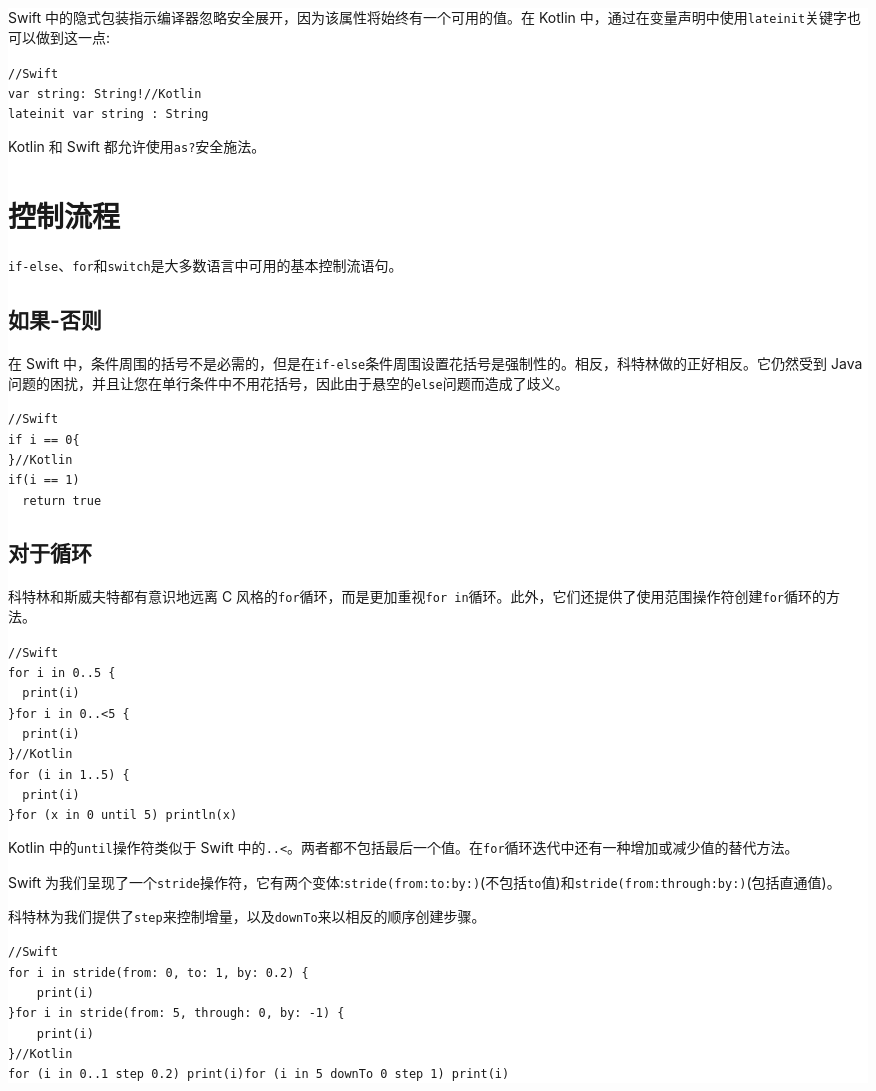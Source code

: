 Swift 中的隐式包装指示编译器忽略安全展开，因为该属性将始终有一个可用的值。在 Kotlin 中，通过在变量声明中使用`lateinit`关键字也可以做到这一点:

```
//Swift
var string: String!//Kotlin
lateinit var string : String
```

Kotlin 和 Swift 都允许使用`as?`安全施法。

# 控制流程

`if-else`、`for`和`switch`是大多数语言中可用的基本控制流语句。

## 如果-否则

在 Swift 中，条件周围的括号不是必需的，但是在`if-else`条件周围设置花括号是强制性的。相反，科特林做的正好相反。它仍然受到 Java 问题的困扰，并且让您在单行条件中不用花括号，因此由于悬空的`else`问题而造成了歧义。

```
//Swift
if i == 0{
}//Kotlin
if(i == 1)
  return true
```

## 对于循环

科特林和斯威夫特都有意识地远离 C 风格的`for`循环，而是更加重视`for in`循环。此外，它们还提供了使用范围操作符创建`for`循环的方法。

```
//Swift
for i in 0..5 {
  print(i)
}for i in 0..<5 {
  print(i)
}//Kotlin
for (i in 1..5) {
  print(i)
}for (x in 0 until 5) println(x)
```

Kotlin 中的`until`操作符类似于 Swift 中的`..<`。两者都不包括最后一个值。在`for`循环迭代中还有一种增加或减少值的替代方法。

Swift 为我们呈现了一个`stride`操作符，它有两个变体:`stride(from:to:by:)`(不包括`to`值)和`stride(from:through:by:)`(包括直通值)。

科特林为我们提供了`step`来控制增量，以及`downTo`来以相反的顺序创建步骤。

```
//Swift
for i in stride(from: 0, to: 1, by: 0.2) {
    print(i)
}for i in stride(from: 5, through: 0, by: -1) {
    print(i)
}//Kotlin
for (i in 0..1 step 0.2) print(i)for (i in 5 downTo 0 step 1) print(i)
```
